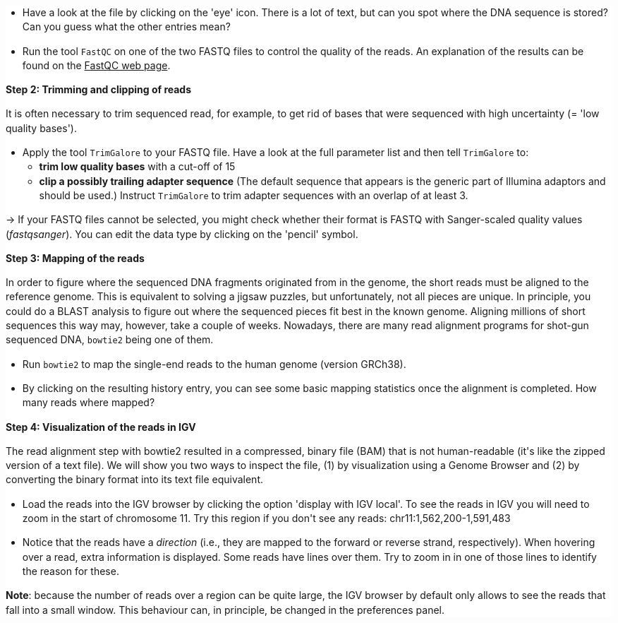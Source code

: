 - Have a look at the file by clicking on the 'eye' icon. There is a lot of text, but can you spot where the DNA sequence is stored? Can you guess what the other entries mean?

- Run the tool `FastQC` on one of the two FASTQ files to control the quality of the reads. An explanation of the results can be found on the [FastQC web page](https://www.bioinformatics.babraham.ac.uk/projects/fastqc/).

**Step 2: Trimming and clipping of reads**

It is often necessary to trim sequenced read, for example, to get rid of bases that were sequenced with high uncertainty (= 'low quality bases').

- Apply the tool `TrimGalore` to your FASTQ file. Have a look at the full parameter list and then tell `TrimGalore` to:
    - __trim low quality bases__ with a cut-off of 15
    - __clip a possibly trailing adapter sequence__ (The default sequence that appears is the generic part of Illumina adaptors and should be used.) Instruct `TrimGalore` to trim adapter sequences with an overlap of at least 3.

-> If your FASTQ files cannot be selected, you might check whether their format is FASTQ with Sanger-scaled quality values (_fastqsanger_). You can edit the data type by clicking on the 'pencil' symbol.


**Step 3: Mapping of the reads**

In order to figure where the sequenced DNA fragments originated from in the genome, the short reads must be aligned to the reference genome. This is equivalent to solving a jigsaw puzzles, but unfortunately, not all pieces are unique. In principle, you could do a BLAST analysis to figure out where the sequenced pieces fit best in the known genome. Aligning millions of short sequences this way may, however, take a couple of weeks.
Nowadays, there are many read alignment programs for shot-gun sequenced DNA, `bowtie2` being one of them.

- Run `bowtie2` to map the single-end reads to the human genome (version GRCh38).

- By clicking on the resulting history entry, you can see some basic mapping statistics once the alignment is completed. How many reads where mapped?


**Step 4: Visualization of the reads in IGV**

The read alignment step with bowtie2 resulted in a compressed, binary file (BAM) that is not human-readable (it's like the zipped version of a text file). We will show you two ways to inspect the file, (1) by visualization using a Genome Browser and (2) by converting the binary format into its text file equivalent.

- Load the reads into the IGV browser by clicking the option 'display with IGV local'. To see the reads in IGV you will need to zoom in the start of chromosome 11. Try this region if you don't see any reads: chr11:1,562,200-1,591,483

- Notice that the reads have a _direction_ (i.e., they are mapped to the forward or reverse strand, respectively). When hovering over a read, extra information is displayed. Some reads have lines over them. Try to zoom in in one of those lines to identify the reason for these.

**Note**: because the number of reads over a region can be quite large, the IGV browser by default only allows to see the reads that fall into a small window. This behaviour can, in principle, be changed in the preferences panel.
